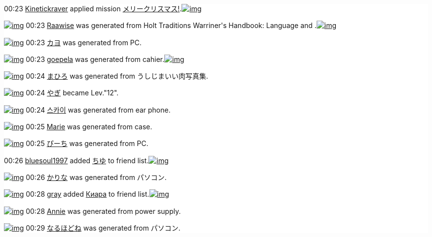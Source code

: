 00:23 [Kinetickraver](http://www.barcodekanojo.com/user/426688/Kinetickraver) applied mission [メリークリスマス!](http://www.barcodekanojo.com/kanojo/2697541/Comica).[![img](http://img560.imageshack.us/img560/3023/z7ng.png)](http://www.barcodekanojo.com/kanojo/2697541/Comica) 

[![img](http://i.imgur.com/WR0naKP.jpg)](http://www.barcodekanojo.com/kanojo/2697586/Raawise) 00:23 [Raawise](http://www.barcodekanojo.com/kanojo/2697586/Raawise) was generated from Holt Traditions Warriner's Handbook: Language and .[![img](http://img191.imageshack.us/img191/8628/s4kg.jpg)](http://www.barcodekanojo.com/product_images/barcode/5219772/1387380165/50x50xHolt,P20Traditions,P20Warriner,P27s,P20Handbook,P3A,P20Language,P20and,P20.jpg,qw=88,ah=88.pagespeed.ic.NhR85aEKmJ.jpg) 

[![img](http://img132.imageshack.us/img132/1378/pjtk.png)](http://www.barcodekanojo.com/kanojo/2697587/%E3%82%AB%E3%83%A8) 00:23 [カヨ](http://www.barcodekanojo.com/kanojo/2697587/%E3%82%AB%E3%83%A8) was generated from PC.

[![img](http://img689.imageshack.us/img689/9913/hno7.png)](http://www.barcodekanojo.com/kanojo/2697588/goepela) 00:23 [goepela](http://www.barcodekanojo.com/kanojo/2697588/goepela) was generated from cahier.[![img](http://img194.imageshack.us/img194/8618/mtet.jpg)](http://www.barcodekanojo.com/product_images/barcode/5219774/1387380173/50x50xcahier.jpg,qw=88,ah=88.pagespeed.ic.JnSSZYrJew.jpg) 

[![img](http://img542.imageshack.us/img542/153/uhve.png)](http://www.barcodekanojo.com/kanojo/2697589/%E3%81%BE%E3%81%B2%E3%82%8D) 00:24 [まひろ](http://www.barcodekanojo.com/kanojo/2697589/%E3%81%BE%E3%81%B2%E3%82%8D) was generated from うしじまいい肉写真集.

[![img](http://img209.imageshack.us/img209/142/ye6h.jpg)](http://www.barcodekanojo.com/user/321623/%E3%82%84%E3%81%8E) 00:24 [やぎ](http://www.barcodekanojo.com/user/321623/%E3%82%84%E3%81%8E) became Lev."12".

[![img](http://img24.imageshack.us/img24/8264/446s.png)](http://www.barcodekanojo.com/kanojo/2697590/%EC%8A%A4%EC%B9%B4%EC%9D%B4) 00:24 [스카이](http://www.barcodekanojo.com/kanojo/2697590/%EC%8A%A4%EC%B9%B4%EC%9D%B4) was generated from ear phone.

[![img](http://img853.imageshack.us/img853/8226/d23m.png)](http://www.barcodekanojo.com/kanojo/2697591/Marie) 00:25 [Marie](http://www.barcodekanojo.com/kanojo/2697591/Marie) was generated from case.

[![img](http://img543.imageshack.us/img543/8969/x7jl.png)](http://www.barcodekanojo.com/kanojo/2697592/%E3%81%B4%E3%83%BC%E3%81%A1) 00:25 [ぴーち](http://www.barcodekanojo.com/kanojo/2697592/%E3%81%B4%E3%83%BC%E3%81%A1) was generated from PC.

00:26 [bluesoul1997](http://www.barcodekanojo.com/user/426553/bluesoul1997) added [ちゆ](http://www.barcodekanojo.com/kanojo/576641/%E3%81%A1%E3%82%86) to friend list.[![img](http://img163.imageshack.us/img163/6710/k3nc.png)](http://www.barcodekanojo.com/kanojo/576641/%E3%81%A1%E3%82%86) 

[![img](http://img689.imageshack.us/img689/8246/kg5h.png)](http://www.barcodekanojo.com/kanojo/2697593/%E3%81%8B%E3%82%8A%E3%81%AA) 00:26 [かりな](http://www.barcodekanojo.com/kanojo/2697593/%E3%81%8B%E3%82%8A%E3%81%AA) was generated from パソコン.

[![img](http://img30.imageshack.us/img30/8706/aedb.jpg)](http://www.barcodekanojo.com/user/426685/gray) 00:28 [gray](http://www.barcodekanojo.com/user/426685/gray) added [Киара](http://www.barcodekanojo.com/kanojo/2538066/%D0%9A%D0%B8%D0%B0%D1%80%D0%B0) to friend list.[![img](http://img11.imageshack.us/img11/5607/viju.png)](http://www.barcodekanojo.com/kanojo/2538066/%D0%9A%D0%B8%D0%B0%D1%80%D0%B0) 

[![img](http://img824.imageshack.us/img824/2028/gfkf.png)](http://www.barcodekanojo.com/kanojo/2697594/Annie) 00:28 [Annie](http://www.barcodekanojo.com/kanojo/2697594/Annie) was generated from power supply.

[![img](http://img28.imageshack.us/img28/9323/pjsg.png)](http://www.barcodekanojo.com/kanojo/2697595/%E3%81%AA%E3%82%8B%E3%81%BB%E3%81%A9%E3%81%AD) 00:29 [なるほどね](http://www.barcodekanojo.com/kanojo/2697595/%E3%81%AA%E3%82%8B%E3%81%BB%E3%81%A9%E3%81%AD) was generated from パソコン.
